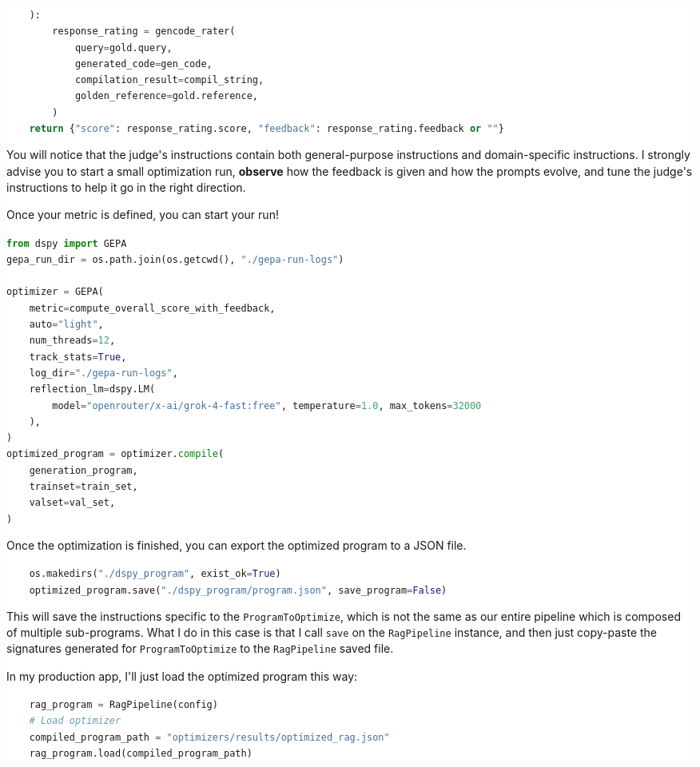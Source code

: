 ```python
    ):
        response_rating = gencode_rater(
            query=gold.query,
            generated_code=gen_code,
            compilation_result=compil_string,
            golden_reference=gold.reference,
        )
    return {"score": response_rating.score, "feedback": response_rating.feedback or ""}
```

You will notice that the judge's instructions contain both general-purpose instructions and domain-specific instructions. I strongly advise you to start a small optimization run, **observe** how the feedback is given and how the prompts evolve, and tune the judge's instructions to help it go in the right direction.

Once your metric is defined, you can start your run!

```python
from dspy import GEPA
gepa_run_dir = os.path.join(os.getcwd(), "./gepa-run-logs")

optimizer = GEPA(
    metric=compute_overall_score_with_feedback,
    auto="light",
    num_threads=12,
    track_stats=True,
    log_dir="./gepa-run-logs",
    reflection_lm=dspy.LM(
        model="openrouter/x-ai/grok-4-fast:free", temperature=1.0, max_tokens=32000
    ),
)
optimized_program = optimizer.compile(
    generation_program,
    trainset=train_set,
    valset=val_set,
)
```

Once the optimization is finished, you can export the optimized program to a JSON file.

```python
    os.makedirs("./dspy_program", exist_ok=True)
    optimized_program.save("./dspy_program/program.json", save_program=False)
```

This will save the instructions specific to the `ProgramToOptimize`, which is not the same as our entire pipeline which is composed of multiple sub-programs. What I do in this case is that I call `save` on the `RagPipeline` instance, and then just copy-paste the signatures generated for `ProgramToOptimize` to the `RagPipeline` saved file.

In my production app, I'll just load the optimized program this way:

```python
    rag_program = RagPipeline(config)
    # Load optimizer
    compiled_program_path = "optimizers/results/optimized_rag.json"
    rag_program.load(compiled_program_path)
```
